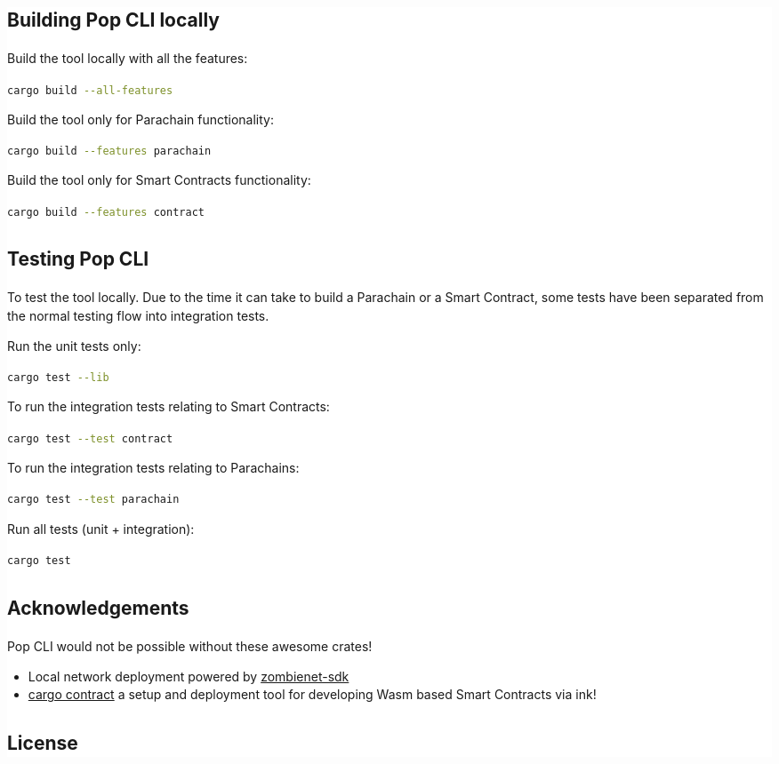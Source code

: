 ## Building Pop CLI locally

Build the tool locally with all the features:

```sh
cargo build --all-features
```

Build the tool only for Parachain functionality:

```sh
cargo build --features parachain
```

Build the tool only for Smart Contracts functionality:

```sh
cargo build --features contract
```

## Testing Pop CLI

To test the tool locally. Due to the time it can take to build a Parachain or a Smart Contract, some tests have been
separated from the normal testing flow into integration tests.

Run the unit tests only:

```sh
cargo test --lib
```

To run the integration tests relating to Smart Contracts:

```sh
cargo test --test contract
```

To run the integration tests relating to Parachains:

```sh
cargo test --test parachain
```

Run all tests (unit + integration):

```sh
cargo test
```

## Acknowledgements

Pop CLI would not be possible without these awesome crates!

- Local network deployment powered by [zombienet-sdk](https://github.com/paritytech/zombienet-sdk)
- [cargo contract](https://github.com/paritytech/cargo-contract) a setup and deployment tool for developing Wasm based
  Smart Contracts via ink!

## License
